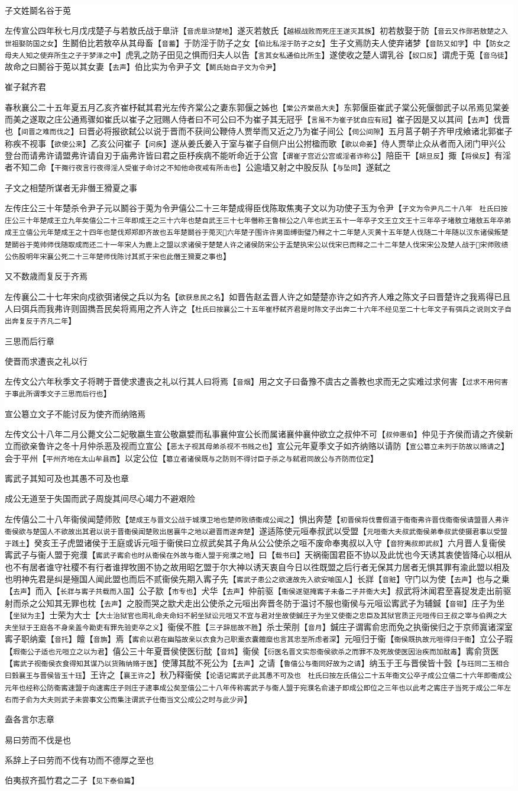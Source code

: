 子文姓鬬名谷于莵  

左传宣公四年秋七月戊戌楚子与若敖氏战于臯浒【`音虎臯浒楚地`】遂灭若敖氏【`越椒战败而死庄王遂灭其族`】初若敖娶于防【`音云又作郧若敖楚之入世祖娶防国之女`】生鬭伯比若敖卒从其母畜【`音蓄`】于防淫于防子之女【`伯比私淫于防子之女`】生子文焉防夫人使弃诸梦【`音防又如字`】中【`防女之母夫人知之使弃所生之子于梦泽之中`】虎乳之防子田见之惧而归夫人以告【`言其女私通伯比所生`】遂使收之楚人谓乳谷【`奴口反`】谓虎于莵【`音乌徒`】故命之曰鬭谷于莵以其女妻【`去声`】伯比实为令尹子文【`鬭氏始自子文为令尹`】  

崔子弑齐君  

春秋襄公二十五年夏五月乙亥齐崔杼弑其君光左传齐棠公之妻东郭偃之姊也【`棠公齐棠邑大夫`】东郭偃臣崔武子棠公死偃御武子以吊焉见棠姜而美之遂取之庄公通焉骤如崔氏以崔子之冠赐人侍者曰不可公曰不为崔子其无冠乎【`言虽不为崔子犹自应有冠`】崔子因是又以其间【`去声`】伐晋也【`间晋之难而伐之`】曰晋必将报欲弑公以说于晋而不获间公鞭侍人贾举而又近之乃为崔子间公【`伺公间隙`】五月莒子朝子齐甲戌飨诸北郭崔子称疾不视事【`欲使公来`】乙亥公问崔子【`问疾`】遂从姜氏姜入于室与崔子自侧户出公拊楹而歌【`歌以命姜`】侍人贾举止众从者而入闭门甲兴公登台而请弗许请盟弗许请自刃于庙弗许皆曰君之臣杼疾病不能听命近于公宫【`谓崔子宫近公宫或淫者诈称公`】陪臣干【`胡旦反`】掫【`将侯反`】有淫者不知二命【`干掫行夜言行夜得淫人受崔子命讨之不知他命夜戒有所击也`】公逾墙又射之中股反队【`与坠同`】遂弑之  

子文之相楚所谋者无非僭王猾夏之事  

左传庄公三十年楚杀令尹子元以鬭谷于莵为令尹僖公二十三年楚成得臣伐陈取焦夷子文以为功使子玉为令尹【`子文为令尹凡二十八年　杜氏曰按庄公三十年楚成王立九年矣僖公二十三年即成王之三十六年也楚自武王三十七年僭称王鲁桓公之八年也武王五十一年卒子文王立文王十三年卒子堵敖立堵敖五年卒弟成王立僖公元年楚成王之十四年也楚伐郑郑即齐故也五年楚鬬谷于莵灭六年楚子围许许男靣缚衘璧乃释之十二年楚人灭黄十五年楚人伐随二十年随以汉东诸侯叛楚楚鬬谷于莵帅师伐随取成而还二十一年宋人为鹿上之盟以求诸侯于楚楚人许之诸侯防宋公于盂楚执宋公以伐宋已而释之二十二年楚人伐宋宋公及楚人战于宋师败绩公伤股明年宋襄公死二十三年楚师伐陈讨其贰于宋也此僭王猾夏之事也`】  

又不数歳而复反于齐焉  

左传襄公二十七年宋向戍欲弭诸侯之兵以为名【`欲获息民之名`】如晋告赵孟晋人许之如楚楚亦许之如齐齐人难之陈文子曰晋楚许之我焉得已且人曰弭兵而我弗许则固擕吾民矣将焉用之齐人许之【`杜氏曰按襄公二十五年崔杼弑齐君是时陈文子出奔二十六年不经见至二十七年文子有弭兵之说则文子自出奔复反于齐凡二年`】  

三思而后行章  

使晋而求遭丧之礼以行  

左传文公六年秋季文子将聘于晋使求遭丧之礼以行其人曰将焉【`音烟`】用之文子曰备豫不虞古之善教也求而无之实难过求何害【`过求不用何害于事此所谓季文子三思而后行也`】  

宣公簒立文子不能讨反为使齐而纳赂焉  

左传文公十八年二月公薨文公二妃敬嬴生宣公敬嬴嬖而私事襄仲宣公长而属诸襄仲襄仲欲立之叔仲不可【`叔仲惠伯`】仲见于齐侯而请之齐侯新立而欲亲鲁许之冬十月仲杀恶及视而立宣公【`恶太子视其母弟杀视不书贱之也`】宣公元年夏季文子如齐纳赂以请防【`宣公簒立未列于防故以赂请之`】会于平州【`平州齐地在太山牟县西`】以定公位【`簒立者诸侯既与之防则不得讨臣子杀之与弑君同故公与齐防而位定`】  

寗武子其知可及也其愚不可及也章  

成公无道至于失国而武子周旋其间尽心竭力不避艰险  

左传僖公二十八年衞侯闻楚师败【`楚成王与晋文公战于城濮卫地也楚师败绩衞成公闻之`】惧出奔楚【`初晋侯将伐曹假道于衞衞弗许晋伐衞衞侯请盟晋人弗许衞侯欲与楚国人不欲故出其君以说于晋衞侯闻楚败出居襄牛之地以避晋而遂奔楚`】遂适陈使元咺奉叔武以受盟【`元咺衞大夫叔武衞侯弟奉叔武使摄君事以受盟于践土`】癸亥王子虎盟诸侯于王庭或诉元咺于衞侯曰立叔武矣其子角从公公使杀之咺不废命奉夷叔以入守【`音狩夷叔即武叔`】六月晋人复衞侯寗武子与衞人盟于宛濮【`寗武子寗俞也时从衞侯在外故与衞人盟于宛濮之地`】曰【`载书曰`】天祸衞国君臣不协以及此忧也今天诱其衷使皆降心以相从也不有居者谁守社稷不有行者谁捍牧圉不协之故用昭乞盟于尔大神以诱天衷自今日以徃既盟之后行者无保其力居者无惧其罪有渝此盟以相及也明神先君是纠是殛国人闻此盟也而后不贰衞侯先期入寗子先【`寗武子患公之欲速故先入欲安喻国人`】长牂【`音賍`】守门以为使【`去声`】也与之乗【`去声`】而入【`长牂与寗子共载而入国`】公子歂【`市专也`】犬华【`去声`】仲前驱【`衞侯遂驱掩寗子未备二子并衞大夫`】叔武将沐闻君至喜捉发走出前驱射而杀之公知其无罪也枕【`去声`】之股而哭之歂犬走出公使杀之元咺出奔晋冬防于温讨不服也衞侯与元咺讼寗武子为辅鍼【`音钳`】庄子为坐【`坐狱为主`】士荣为大士【`大士治狱官也周礼命夫命妇不躬坐狱讼元咺又不宜与君对坐故使鍼庄子为坐又使衞之忠臣及其狱官质正元咺传曰王叔之宰与伯舆之大夫坐狱于王庭各不身亲盖今勘吏有罪先验吏卒之义`】衞侯不胜【`三子辞屈故不胜`】杀士荣刖【`音月`】鍼庄子谓寗俞忠而免之执衞侯归之于京师寘诸深室寗子职纳槖【`音托`】饘【`音旃`】焉【`寗俞以君在幽隘故亲以衣食为己职槖衣囊饘糜也言其忠至所虑者深`】元咺归于衞【`衞侯既执故元咺得归于衞`】立公子瑕【`瑕衞公子适也元咺立之以为君`】僖公三十年夏晋侯使医衍酖【`音鸩`】衞侯【`衍医名晋文实怨衞侯欲杀之而罪不及死故使医因治疾而加酖毒`】寗俞货医【`寗武子视衞侯衣食得知其谋乃以货贿纳赂于医`】使薄其酖不死公为【`去声`】之请【`鲁僖公与衞同好故为之请`】纳玉于王与晋侯皆十瑴【`与珏同二玉相合曰瑴襄王与晋侯皆玉十珏`】王许之【`襄王许之`】秋乃释衞侯【`论语记寗武子此其愚不可及也　杜氏曰按左氏僖公二十五年衞文公卒子成公立僖二十六年即衞成公元年也经称公防衞寗速盟于向速寗庄子则庄子逮事成公矣至僖公二十八年传称寗武子与衞人盟于宛濮名俞速子即成公即位之三年也以此考之寗庄子当死于成公二年左右而子俞为大夫则武子未尝事文公而集注谓武子仕衞当文公成公之时与此少异`】  

盍各言尔志章  

易曰劳而不伐是也  

系辞上子曰劳而不伐有功而不德厚之至也  

伯夷叔齐孤竹君之二子【`见下泰伯篇`】  

